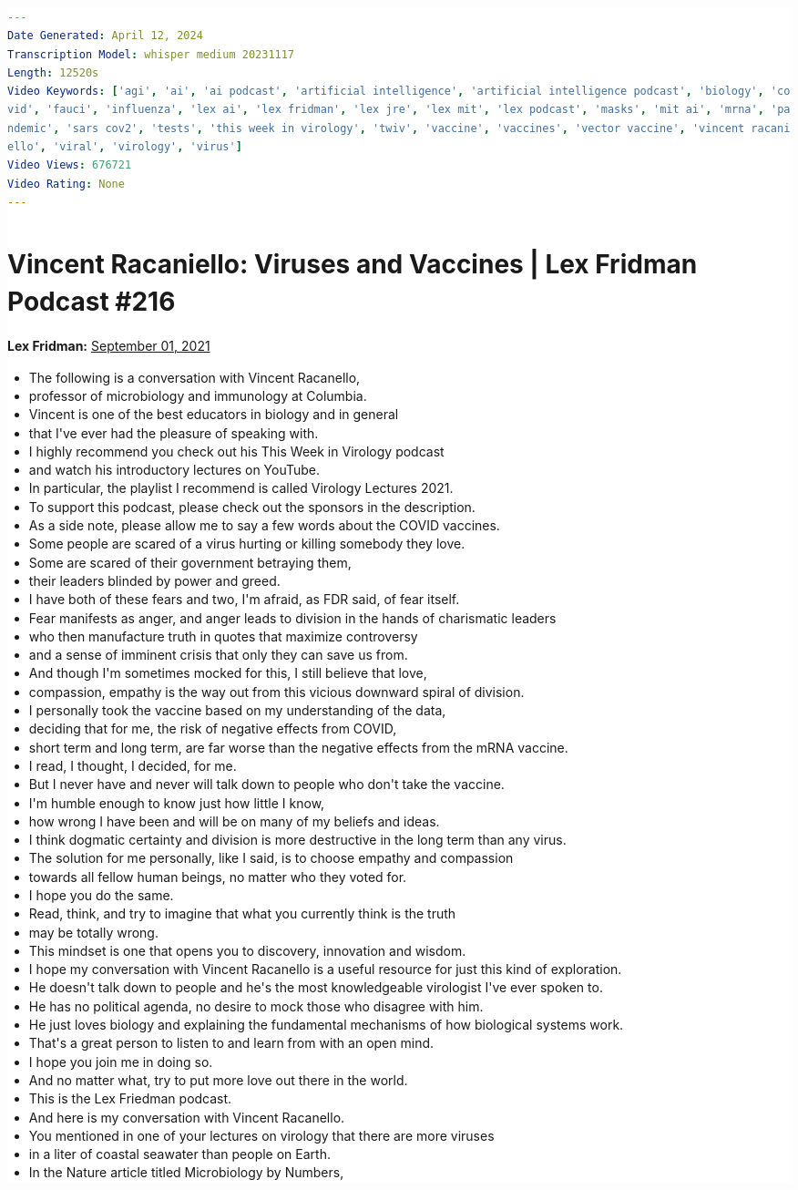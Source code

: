 ```yaml
---
Date Generated: April 12, 2024
Transcription Model: whisper medium 20231117
Length: 12520s
Video Keywords: ['agi', 'ai', 'ai podcast', 'artificial intelligence', 'artificial intelligence podcast', 'biology', 'covid', 'fauci', 'influenza', 'lex ai', 'lex fridman', 'lex jre', 'lex mit', 'lex podcast', 'masks', 'mit ai', 'mrna', 'pandemic', 'sars cov2', 'tests', 'this week in virology', 'twiv', 'vaccine', 'vaccines', 'vector vaccine', 'vincent racaniello', 'viral', 'virology', 'virus']
Video Views: 676721
Video Rating: None
---
```


# Vincent Racaniello: Viruses and Vaccines | Lex Fridman Podcast #216
**Lex Fridman:** [September 01, 2021](https://www.youtube.com/watch?v=G433fa01oMU)
*  The following is a conversation with Vincent Racanello,
*  professor of microbiology and immunology at Columbia.
*  Vincent is one of the best educators in biology and in general
*  that I've ever had the pleasure of speaking with.
*  I highly recommend you check out his This Week in Virology podcast
*  and watch his introductory lectures on YouTube.
*  In particular, the playlist I recommend is called Virology Lectures 2021.
*  To support this podcast, please check out the sponsors in the description.
*  As a side note, please allow me to say a few words about the COVID vaccines.
*  Some people are scared of a virus hurting or killing somebody they love.
*  Some are scared of their government betraying them,
*  their leaders blinded by power and greed.
*  I have both of these fears and two, I'm afraid, as FDR said, of fear itself.
*  Fear manifests as anger, and anger leads to division in the hands of charismatic leaders
*  who then manufacture truth in quotes that maximize controversy
*  and a sense of imminent crisis that only they can save us from.
*  And though I'm sometimes mocked for this, I still believe that love,
*  compassion, empathy is the way out from this vicious downward spiral of division.
*  I personally took the vaccine based on my understanding of the data,
*  deciding that for me, the risk of negative effects from COVID,
*  short term and long term, are far worse than the negative effects from the mRNA vaccine.
*  I read, I thought, I decided, for me.
*  But I never have and never will talk down to people who don't take the vaccine.
*  I'm humble enough to know just how little I know,
*  how wrong I have been and will be on many of my beliefs and ideas.
*  I think dogmatic certainty and division is more destructive in the long term than any virus.
*  The solution for me personally, like I said, is to choose empathy and compassion
*  towards all fellow human beings, no matter who they voted for.
*  I hope you do the same.
*  Read, think, and try to imagine that what you currently think is the truth
*  may be totally wrong.
*  This mindset is one that opens you to discovery, innovation and wisdom.
*  I hope my conversation with Vincent Racanello is a useful resource for just this kind of exploration.
*  He doesn't talk down to people and he's the most knowledgeable virologist I've ever spoken to.
*  He has no political agenda, no desire to mock those who disagree with him.
*  He just loves biology and explaining the fundamental mechanisms of how biological systems work.
*  That's a great person to listen to and learn from with an open mind.
*  I hope you join me in doing so.
*  And no matter what, try to put more love out there in the world.
*  This is the Lex Friedman podcast.
*  And here is my conversation with Vincent Racanello.
*  You mentioned in one of your lectures on virology that there are more viruses
*  in a liter of coastal seawater than people on Earth.
*  In the Nature article titled Microbiology by Numbers,